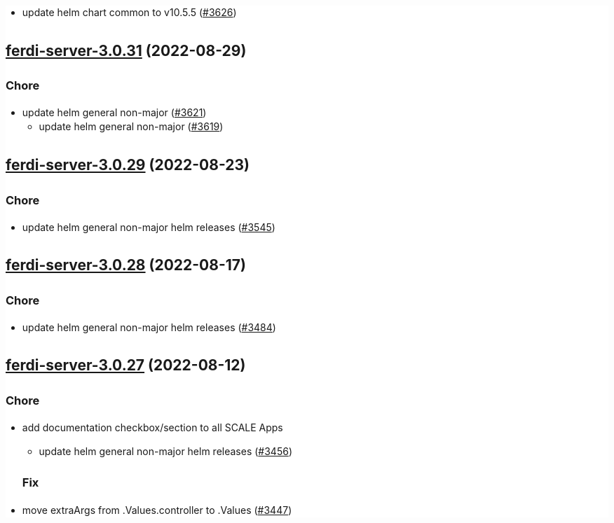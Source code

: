 - update helm chart common to v10.5.5 ([#3626](https://github.com/truecharts/charts/issues/3626))




## [ferdi-server-3.0.31](https://github.com/truecharts/charts/compare/ferdi-server-3.0.29...ferdi-server-3.0.31) (2022-08-29)

### Chore

- update helm general non-major ([#3621](https://github.com/truecharts/charts/issues/3621))
  - update helm general non-major ([#3619](https://github.com/truecharts/charts/issues/3619))




## [ferdi-server-3.0.29](https://github.com/truecharts/charts/compare/ferdi-server-3.0.28...ferdi-server-3.0.29) (2022-08-23)

### Chore

- update helm general non-major helm releases ([#3545](https://github.com/truecharts/charts/issues/3545))




## [ferdi-server-3.0.28](https://github.com/truecharts/charts/compare/ferdi-server-3.0.27...ferdi-server-3.0.28) (2022-08-17)

### Chore

- update helm general non-major helm releases ([#3484](https://github.com/truecharts/charts/issues/3484))




## [ferdi-server-3.0.27](https://github.com/truecharts/charts/compare/ferdi-server-3.0.26...ferdi-server-3.0.27) (2022-08-12)

### Chore

- add documentation checkbox/section to all SCALE Apps
  - update helm general non-major helm releases ([#3456](https://github.com/truecharts/charts/issues/3456))

  ### Fix

- move extraArgs from .Values.controller to .Values ([#3447](https://github.com/truecharts/charts/issues/3447))
